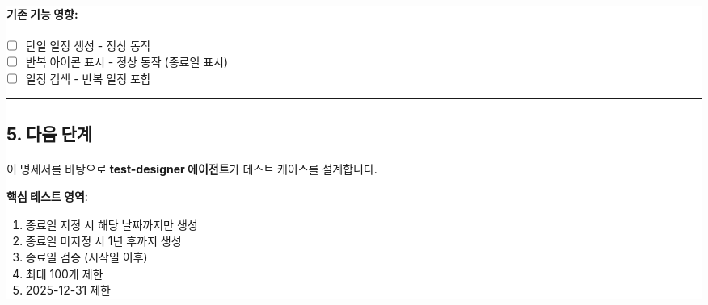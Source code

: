 #### 기존 기능 영향:
- [ ] 단일 일정 생성 - 정상 동작
- [ ] 반복 아이콘 표시 - 정상 동작 (종료일 표시)
- [ ] 일정 검색 - 반복 일정 포함

---

## 5. 다음 단계

이 명세서를 바탕으로 **test-designer 에이전트**가 테스트 케이스를 설계합니다.

**핵심 테스트 영역**:
1. 종료일 지정 시 해당 날짜까지만 생성
2. 종료일 미지정 시 1년 후까지 생성
3. 종료일 검증 (시작일 이후)
4. 최대 100개 제한
5. 2025-12-31 제한

